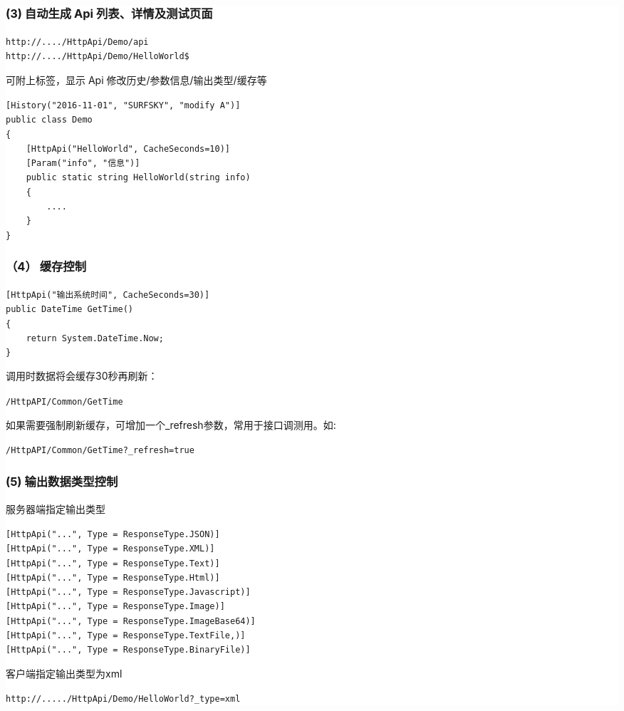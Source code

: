 ### (3) 自动生成 Api 列表、详情及测试页面
```
http://..../HttpApi/Demo/api
http://..../HttpApi/Demo/HelloWorld$
```
可附上标签，显示 Api 修改历史/参数信息/输出类型/缓存等
```
[History("2016-11-01", "SURFSKY", "modify A")]
public class Demo
{
    [HttpApi("HelloWorld", CacheSeconds=10)]
    [Param("info", "信息")]
    public static string HelloWorld(string info)
    {
        ....
    }
}
```


### （4） 缓存控制
```
[HttpApi("输出系统时间", CacheSeconds=30)]
public DateTime GetTime()
{
    return System.DateTime.Now;
}
```

调用时数据将会缓存30秒再刷新：
```
/HttpAPI/Common/GetTime
```

如果需要强制刷新缓存，可增加一个_refresh参数，常用于接口调测用。如:
```
/HttpAPI/Common/GetTime?_refresh=true
```


### (5) 输出数据类型控制
服务器端指定输出类型
```
[HttpApi("...", Type = ResponseType.JSON)]
[HttpApi("...", Type = ResponseType.XML)]
[HttpApi("...", Type = ResponseType.Text)]
[HttpApi("...", Type = ResponseType.Html)]
[HttpApi("...", Type = ResponseType.Javascript)]
[HttpApi("...", Type = ResponseType.Image)]
[HttpApi("...", Type = ResponseType.ImageBase64)]
[HttpApi("...", Type = ResponseType.TextFile,)]
[HttpApi("...", Type = ResponseType.BinaryFile)]
```

客户端指定输出类型为xml
```
http://...../HttpApi/Demo/HelloWorld?_type=xml
```
